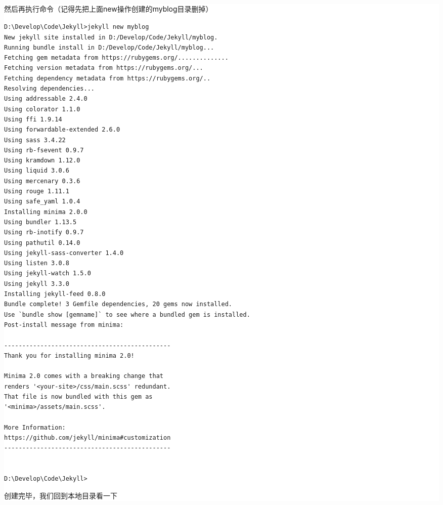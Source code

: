然后再执行命令（记得先把上面new操作创建的myblog目录删掉）

```
D:\Develop\Code\Jekyll>jekyll new myblog
New jekyll site installed in D:/Develop/Code/Jekyll/myblog.
Running bundle install in D:/Develop/Code/Jekyll/myblog...
Fetching gem metadata from https://rubygems.org/..............
Fetching version metadata from https://rubygems.org/...
Fetching dependency metadata from https://rubygems.org/..
Resolving dependencies...
Using addressable 2.4.0
Using colorator 1.1.0
Using ffi 1.9.14
Using forwardable-extended 2.6.0
Using sass 3.4.22
Using rb-fsevent 0.9.7
Using kramdown 1.12.0
Using liquid 3.0.6
Using mercenary 0.3.6
Using rouge 1.11.1
Using safe_yaml 1.0.4
Installing minima 2.0.0
Using bundler 1.13.5
Using rb-inotify 0.9.7
Using pathutil 0.14.0
Using jekyll-sass-converter 1.4.0
Using listen 3.0.8
Using jekyll-watch 1.5.0
Using jekyll 3.3.0
Installing jekyll-feed 0.8.0
Bundle complete! 3 Gemfile dependencies, 20 gems now installed.
Use `bundle show [gemname]` to see where a bundled gem is installed.
Post-install message from minima:

----------------------------------------------
Thank you for installing minima 2.0!

Minima 2.0 comes with a breaking change that
renders '<your-site>/css/main.scss' redundant.
That file is now bundled with this gem as
'<minima>/assets/main.scss'.

More Information:
https://github.com/jekyll/minima#customization
----------------------------------------------


D:\Develop\Code\Jekyll>
```

创建完毕，我们回到本地目录看一下
